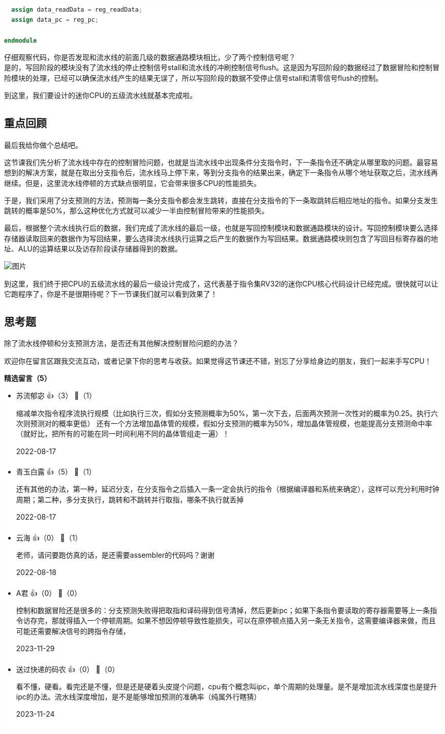 ```verilog
  assign data_readData = reg_readData; 
  assign data_pc = reg_pc; 
  
endmodule
```

仔细观察代码，你是否发现和流水线的前面几级的数据通路模块相比，少了两个控制信号呢？  
是的，写回阶段的模块没有了流水线的停止控制信号stall和流水线的冲刷控制信号flush。这是因为写回阶段的数据经过了数据冒险和控制冒险模块的处理，已经可以确保流水线产生的结果无误了，所以写回阶段的数据不受停止信号stall和清零信号flush的控制。

到这里，我们要设计的迷你CPU的五级流水线就基本完成啦。

## 重点回顾

最后我给你做个总结吧。

这节课我们先分析了流水线中存在的控制冒险问题，也就是当流水线中出现条件分支指令时，下一条指令还不确定从哪里取的问题。最容易想到的解决方案，就是在取出分支指令后，流水线马上停下来，等到分支指令的结果出来，确定下一条指令从哪个地址获取之后，流水线再继续。但是，这里流水线停顿的方式缺点很明显，它会带来很多CPU的性能损失。

于是，我们采用了分支预测的方法，预测每一条分支指令都会发生跳转，直接在分支指令的下一条取跳转后相应地址的指令。如果分支发生跳转的概率是50%，那么这种优化方式就可以减少一半由控制冒险带来的性能损失。

最后，根据整个流水线执行后的数据，我们完成了流水线的最后一级，也就是写回控制模块和数据通路模块的设计。写回控制模块要么选择存储器读取回来的数据作为写回结果，要么选择流水线执行运算之后产生的数据作为写回结果。数据通路模块则包含了写回目标寄存器的地址、ALU的运算结果以及访存阶段读存储器得到的数据。

![图片](https://static001.geekbang.org/resource/image/1e/e6/1e593yy8c0627efb9b0809de38aeb7e6.jpg?wh=1920x1722)

到这里，我们终于把CPU的五级流水线的最后一级设计完成了，这代表基于指令集RV32I的迷你CPU核心代码设计已经完成。很快就可以让它跑程序了，你是不是很期待呢？下一节课我们就可以看到效果了！

## 思考题

除了流水线停顿和分支预测方法，是否还有其他解决控制冒险问题的办法？

欢迎你在留言区跟我交流互动，或者记录下你的思考与收获。如果觉得这节课还不错，别忘了分享给身边的朋友，我们一起来手写CPU！
<div><strong>精选留言（5）</strong></div><ul>
<li><span>苏流郁宓</span> 👍（3） 💬（1）<p>缩减单次指令程序流执行规模（比如执行三次，假如分支预测概率为50%，第一次下去，后面两次预测一次性对的概率为0.25。执行六次则预测对的概率更低）
还有一个方法增加晶体管的规模，假如分支预测的概率为50%，增加晶体管规模，也能提高分支预测命中率（就好比，把所有的可能在同一时间利用不同的晶体管组走一遍）！</p>2022-08-17</li><br/><li><span>青玉白露</span> 👍（5） 💬（1）<p>还有其他的办法，第一种，延迟分支，在分支指令之后插入一条一定会执行的指令（根据编译器和系统来确定），这样可以充分利用时钟周期；第二种，多分支执行，跳转和不跳转并行取指，哪条不执行就丢掉</p>2022-08-17</li><br/><li><span>云海</span> 👍（0） 💬（1）<p>老师，请问要跑仿真的话，是还需要assembler的代码吗？谢谢</p>2022-08-18</li><br/><li><span>A君</span> 👍（0） 💬（0）<p>控制和数据冒险还是很多的：分支预测失败得把取指和译码得到信号清掉，然后更新pc；如果下条指令要读取的寄存器需要等上一条指令访存完，那就得插入一个停顿周期。如果不想因停顿导致性能损失，可以在原停顿点插入另一条无关指令，这需要编译器来做，而且可能还需要解决信号的跨指令存储，</p>2023-11-29</li><br/><li><span>送过快递的码农</span> 👍（0） 💬（0）<p>看不懂，硬看。看完还是不懂，但是还是硬着头皮提个问题，cpu有个概念叫ipc，单个周期的处理量。是不是增加流水线深度也是提升ipc的办法。流水线深度增加，是不是能够增加预测的准确率（纯属外行瞎猜）</p>2023-11-24</li><br/>
</ul>